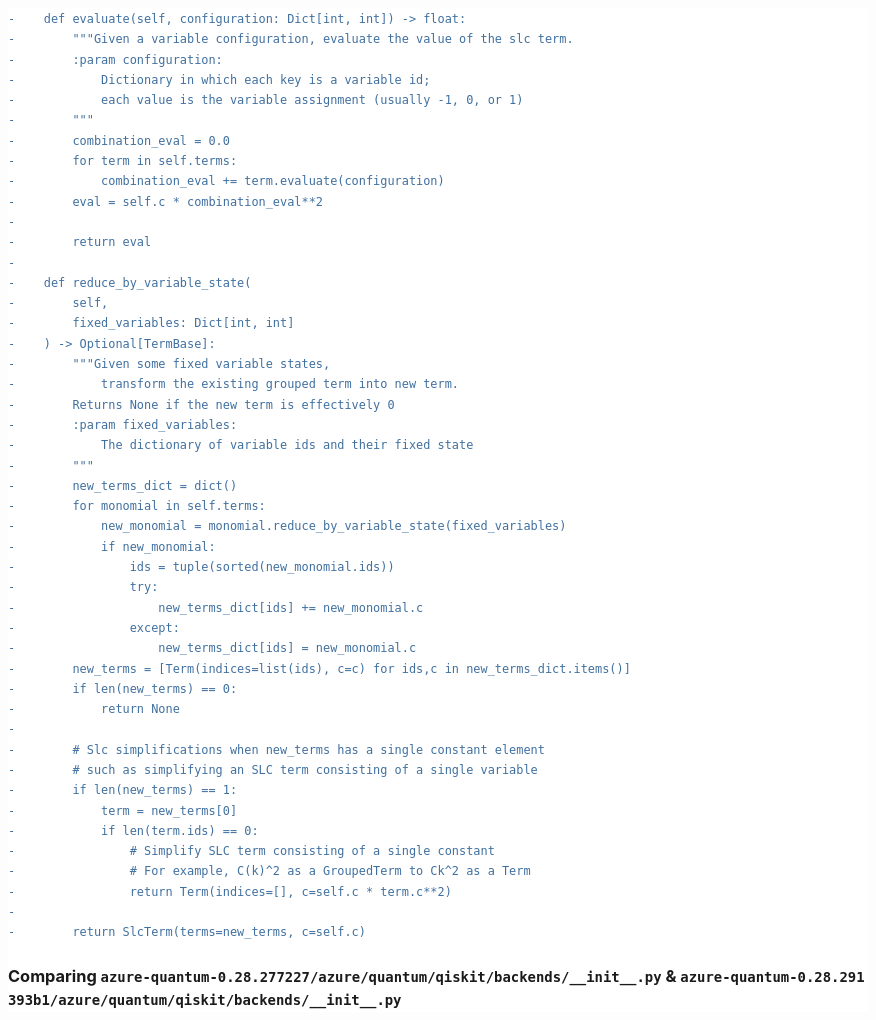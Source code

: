 ```diff
-    def evaluate(self, configuration: Dict[int, int]) -> float:
-        """Given a variable configuration, evaluate the value of the slc term.
-        :param configuration:
-            Dictionary in which each key is a variable id;
-            each value is the variable assignment (usually -1, 0, or 1)
-        """
-        combination_eval = 0.0
-        for term in self.terms:
-            combination_eval += term.evaluate(configuration)
-        eval = self.c * combination_eval**2
-        
-        return eval
-    
-    def reduce_by_variable_state(
-        self,
-        fixed_variables: Dict[int, int]
-    ) -> Optional[TermBase]:
-        """Given some fixed variable states,
-            transform the existing grouped term into new term.
-        Returns None if the new term is effectively 0
-        :param fixed_variables:
-            The dictionary of variable ids and their fixed state
-        """
-        new_terms_dict = dict()
-        for monomial in self.terms:
-            new_monomial = monomial.reduce_by_variable_state(fixed_variables)
-            if new_monomial:
-                ids = tuple(sorted(new_monomial.ids))
-                try:
-                    new_terms_dict[ids] += new_monomial.c
-                except:
-                    new_terms_dict[ids] = new_monomial.c
-        new_terms = [Term(indices=list(ids), c=c) for ids,c in new_terms_dict.items()]
-        if len(new_terms) == 0:
-            return None
-
-        # Slc simplifications when new_terms has a single constant element
-        # such as simplifying an SLC term consisting of a single variable
-        if len(new_terms) == 1:
-            term = new_terms[0]
-            if len(term.ids) == 0:
-                # Simplify SLC term consisting of a single constant
-                # For example, C(k)^2 as a GroupedTerm to Ck^2 as a Term
-                return Term(indices=[], c=self.c * term.c**2)
-
-        return SlcTerm(terms=new_terms, c=self.c)
```

### Comparing `azure-quantum-0.28.277227/azure/quantum/qiskit/backends/__init__.py` & `azure-quantum-0.28.291393b1/azure/quantum/qiskit/backends/__init__.py`
